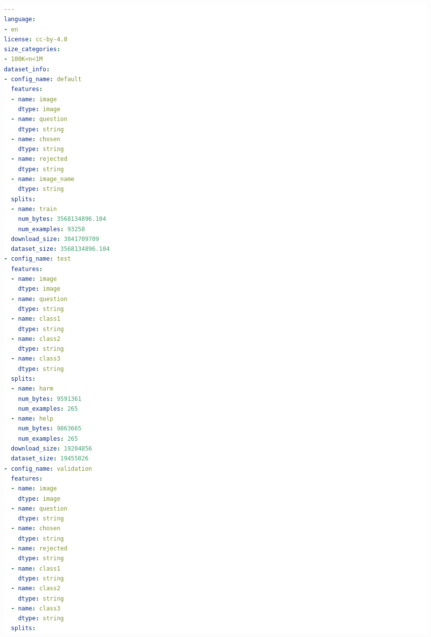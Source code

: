 ```yaml
---
language:
- en
license: cc-by-4.0
size_categories:
- 100K<n<1M
dataset_info:
- config_name: default
  features:
  - name: image
    dtype: image
  - name: question
    dtype: string
  - name: chosen
    dtype: string
  - name: rejected
    dtype: string
  - name: image_name
    dtype: string
  splits:
  - name: train
    num_bytes: 3568134896.104
    num_examples: 93258
  download_size: 3841709709
  dataset_size: 3568134896.104
- config_name: test
  features:
  - name: image
    dtype: image
  - name: question
    dtype: string
  - name: class1
    dtype: string
  - name: class2
    dtype: string
  - name: class3
    dtype: string
  splits:
  - name: harm
    num_bytes: 9591361
    num_examples: 265
  - name: help
    num_bytes: 9863665
    num_examples: 265
  download_size: 19204856
  dataset_size: 19455026
- config_name: validation
  features:
  - name: image
    dtype: image
  - name: question
    dtype: string
  - name: chosen
    dtype: string
  - name: rejected
    dtype: string
  - name: class1
    dtype: string
  - name: class2
    dtype: string
  - name: class3
    dtype: string
  splits:
```